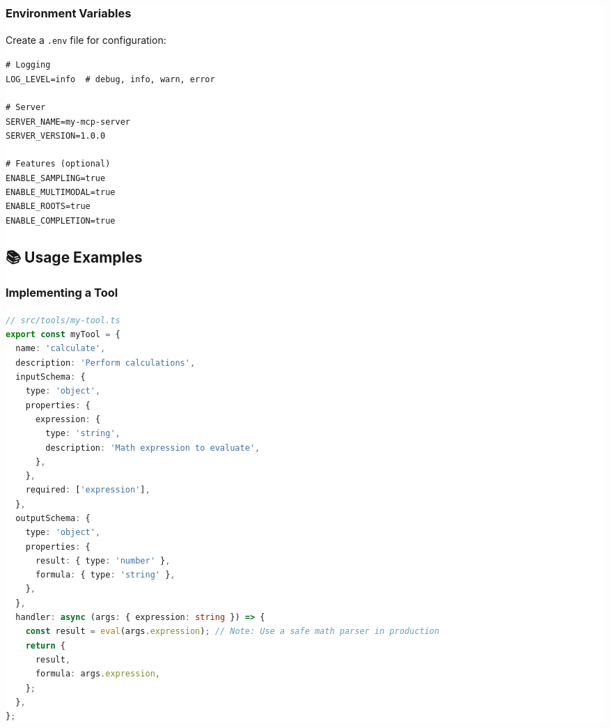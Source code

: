 ### Environment Variables

Create a `.env` file for configuration:

```env
# Logging
LOG_LEVEL=info  # debug, info, warn, error

# Server
SERVER_NAME=my-mcp-server
SERVER_VERSION=1.0.0

# Features (optional)
ENABLE_SAMPLING=true
ENABLE_MULTIMODAL=true
ENABLE_ROOTS=true
ENABLE_COMPLETION=true
```

## 📚 Usage Examples

### Implementing a Tool

```typescript
// src/tools/my-tool.ts
export const myTool = {
  name: 'calculate',
  description: 'Perform calculations',
  inputSchema: {
    type: 'object',
    properties: {
      expression: {
        type: 'string',
        description: 'Math expression to evaluate',
      },
    },
    required: ['expression'],
  },
  outputSchema: {
    type: 'object',
    properties: {
      result: { type: 'number' },
      formula: { type: 'string' },
    },
  },
  handler: async (args: { expression: string }) => {
    const result = eval(args.expression); // Note: Use a safe math parser in production
    return {
      result,
      formula: args.expression,
    };
  },
};
```
